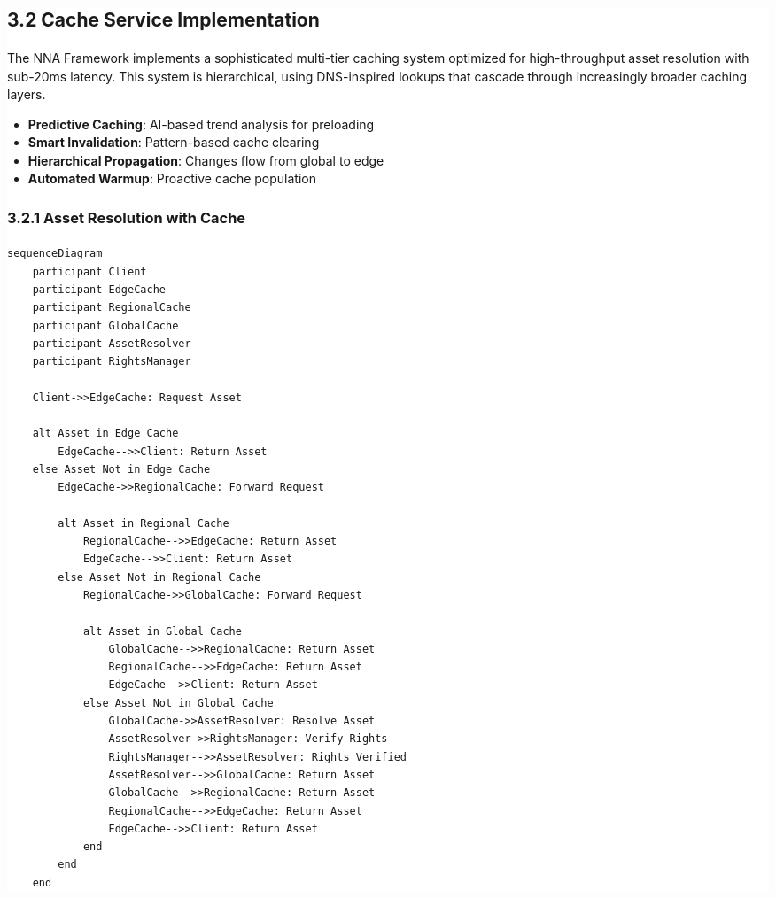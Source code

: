 ## 3.2 Cache Service Implementation

The NNA Framework implements a sophisticated multi-tier caching system optimized for high-throughput asset resolution with sub-20ms latency. This system is hierarchical, using DNS-inspired lookups that cascade through increasingly broader caching layers.

- **Predictive Caching**: AI-based trend analysis for preloading
- **Smart Invalidation**: Pattern-based cache clearing
- **Hierarchical Propagation**: Changes flow from global to edge
- **Automated Warmup**: Proactive cache population

### 3.2.1 Asset Resolution with Cache

```mermaid
sequenceDiagram
    participant Client
    participant EdgeCache
    participant RegionalCache
    participant GlobalCache
    participant AssetResolver
    participant RightsManager
    
    Client->>EdgeCache: Request Asset
    
    alt Asset in Edge Cache
        EdgeCache-->>Client: Return Asset
    else Asset Not in Edge Cache
        EdgeCache->>RegionalCache: Forward Request
        
        alt Asset in Regional Cache
            RegionalCache-->>EdgeCache: Return Asset
            EdgeCache-->>Client: Return Asset
        else Asset Not in Regional Cache
            RegionalCache->>GlobalCache: Forward Request
            
            alt Asset in Global Cache
                GlobalCache-->>RegionalCache: Return Asset
                RegionalCache-->>EdgeCache: Return Asset
                EdgeCache-->>Client: Return Asset
            else Asset Not in Global Cache
                GlobalCache->>AssetResolver: Resolve Asset
                AssetResolver->>RightsManager: Verify Rights
                RightsManager-->>AssetResolver: Rights Verified
                AssetResolver-->>GlobalCache: Return Asset
                GlobalCache-->>RegionalCache: Return Asset
                RegionalCache-->>EdgeCache: Return Asset
                EdgeCache-->>Client: Return Asset
            end
        end
    end
```
